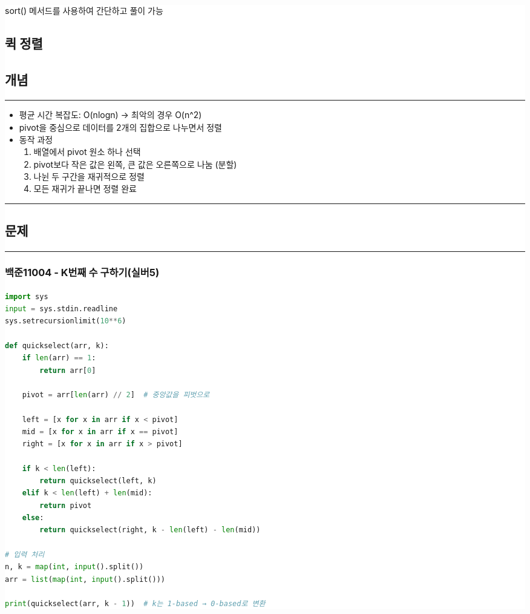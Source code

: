 ```python
```

sort() 메서드를 사용하여 간단하고 풀이 가능

## 퀵 정렬

## 개념

---

- 평균 시간 복잡도: O(nlogn) → 최악의 경우 O(n^2)
- pivot을 중심으로 데이터를 2개의 집합으로 나누면서 정렬
- 동작 과정
    1. 배열에서 pivot 원소 하나 선택
    2. pivot보다 작은 값은 왼쪽, 큰 값은 오른쪽으로 나눔 (분할)
    3. 나뉜 두 구간을 재귀적으로 정렬
    4. 모든 재귀가 끝나면 정렬 완료

---

## 문제

---

### 백준11004 - K번째 수 구하기(실버5)

```python
import sys
input = sys.stdin.readline
sys.setrecursionlimit(10**6)

def quickselect(arr, k):
    if len(arr) == 1:
        return arr[0]

    pivot = arr[len(arr) // 2]  # 중앙값을 피벗으로

    left = [x for x in arr if x < pivot]
    mid = [x for x in arr if x == pivot]
    right = [x for x in arr if x > pivot]

    if k < len(left):
        return quickselect(left, k)
    elif k < len(left) + len(mid):
        return pivot
    else:
        return quickselect(right, k - len(left) - len(mid))

# 입력 처리
n, k = map(int, input().split())
arr = list(map(int, input().split()))

print(quickselect(arr, k - 1))  # k는 1-based → 0-based로 변환

```

